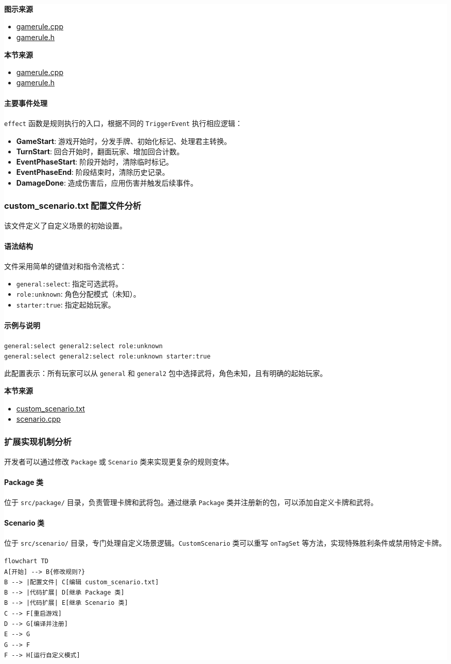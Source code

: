 **图示来源**
- [gamerule.cpp](file://src/server/gamerule.cpp#L100-L150)
- [gamerule.h](file://src/server/gamerule.h)

**本节来源**
- [gamerule.cpp](file://src/server/gamerule.cpp)
- [gamerule.h](file://src/server/gamerule.h)

#### 主要事件处理
`effect` 函数是规则执行的入口，根据不同的 `TriggerEvent` 执行相应逻辑：
- **GameStart**: 游戏开始时，分发手牌、初始化标记、处理君主转换。
- **TurnStart**: 回合开始时，翻面玩家、增加回合计数。
- **EventPhaseStart**: 阶段开始时，清除临时标记。
- **EventPhaseEnd**: 阶段结束时，清除历史记录。
- **DamageDone**: 造成伤害后，应用伤害并触发后续事件。

### custom_scenario.txt 配置文件分析
该文件定义了自定义场景的初始设置。

#### 语法结构
文件采用简单的键值对和指令流格式：
- `general:select`: 指定可选武将。
- `role:unknown`: 角色分配模式（未知）。
- `starter:true`: 指定起始玩家。

#### 示例与说明
```txt
general:select general2:select role:unknown 
general:select general2:select role:unknown starter:true  
```
此配置表示：所有玩家可以从 `general` 和 `general2` 包中选择武将，角色未知，且有明确的起始玩家。

**本节来源**
- [custom_scenario.txt](file://etc/customScenes/custom_scenario.txt)
- [scenario.cpp](file://src/scenario/scenario.cpp)

### 扩展实现机制分析
开发者可以通过修改 `Package` 或 `Scenario` 类来实现更复杂的规则变体。

#### Package 类
位于 `src/package/` 目录，负责管理卡牌和武将包。通过继承 `Package` 类并注册新的包，可以添加自定义卡牌和武将。

#### Scenario 类
位于 `src/scenario/` 目录，专门处理自定义场景逻辑。`CustomScenario` 类可以重写 `onTagSet` 等方法，实现特殊胜利条件或禁用特定卡牌。

```mermaid
flowchart TD
A[开始] --> B{修改规则?}
B --> |配置文件| C[编辑 custom_scenario.txt]
B --> |代码扩展| D[继承 Package 类]
B --> |代码扩展| E[继承 Scenario 类]
C --> F[重启游戏]
D --> G[编译并注册]
E --> G
G --> F
F --> H[运行自定义模式]
```
